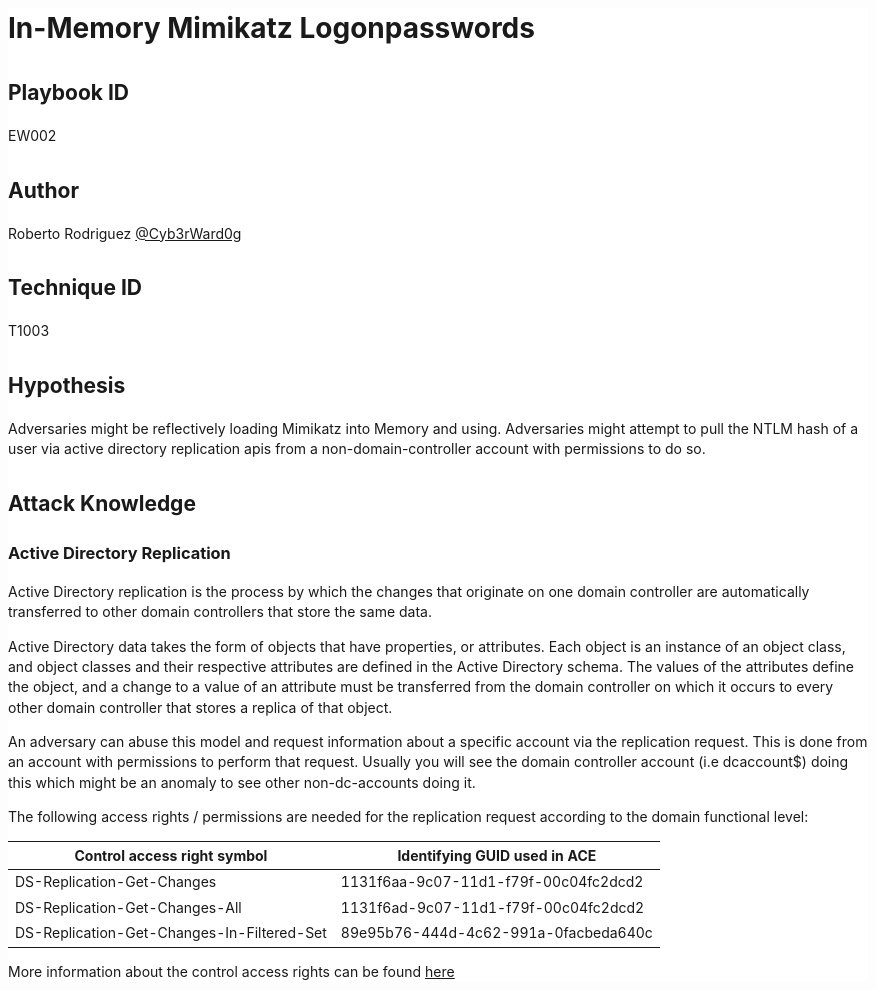 # In-Memory Mimikatz Logonpasswords

## Playbook ID

EW002

## Author

Roberto Rodriguez [@Cyb3rWard0g](https://twitter.com/Cyb3rWard0g)

## Technique ID

T1003

## Hypothesis

Adversaries might be reflectively loading Mimikatz into Memory and using. Adversaries might attempt to pull the NTLM hash of a user via active directory replication apis from a non-domain-controller account with permissions to do so.

## Attack Knowledge

### Active Directory Replication

Active Directory replication is the process by which the changes that originate on one domain controller are automatically transferred to other domain controllers that store the same data.

Active Directory data takes the form of objects that have properties, or attributes. Each object is an instance of an object class, and object classes and their respective attributes are defined in the Active Directory schema. The values of the attributes define the object, and a change to a value of an attribute must be transferred from the domain controller on which it occurs to every other domain controller that stores a replica of that object.

An adversary can abuse this model and request information about a specific account via the replication request. This is done from an account with permissions to perform that request. Usually you will see the domain controller account (i.e dcaccount$) doing this which might be an anomaly to see other non-dc-accounts doing it.

The following access rights / permissions are needed for the replication request according to the domain functional level:

| Control access right symbol | Identifying GUID used in ACE |
|-----------------------------|------------------------------|
| DS-Replication-Get-Changes | 1131f6aa-9c07-11d1-f79f-00c04fc2dcd2 |
| DS-Replication-Get-Changes-All | 1131f6ad-9c07-11d1-f79f-00c04fc2dcd2 |
| DS-Replication-Get-Changes-In-Filtered-Set | 89e95b76-444d-4c62-991a-0facbeda640c |

More information about the control access rights can be found [here](https://docs.microsoft.com/en-us/openspecs/windows_protocols/ms-adts/1522b774-6464-41a3-87a5-1e5633c3fbbb)

